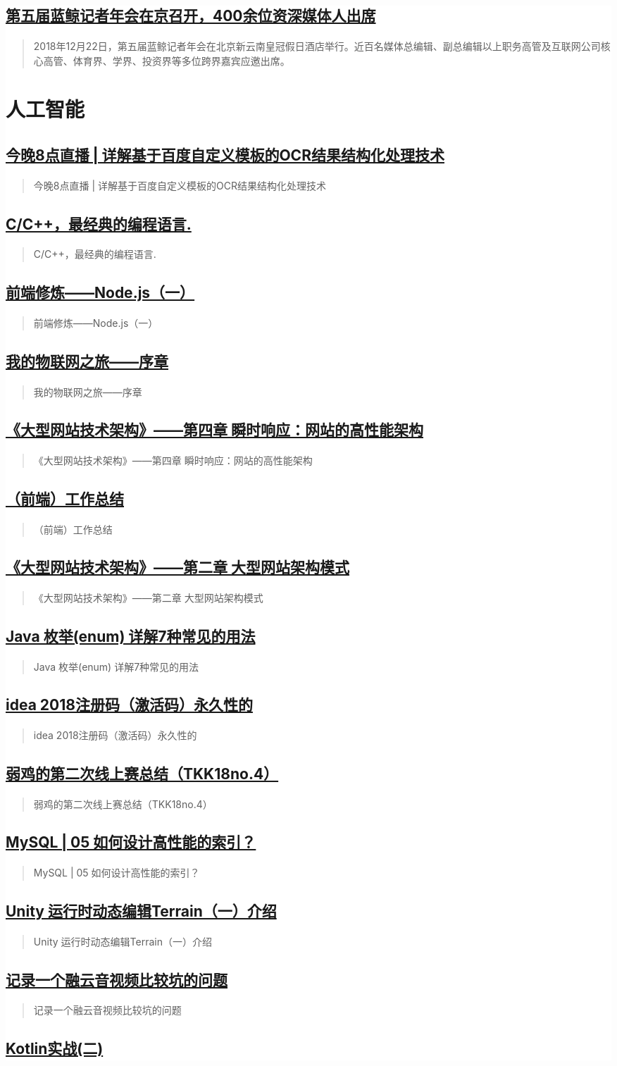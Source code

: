  ## [第五届蓝鲸记者年会在京召开，400余位资深媒体人出席](http://www.lanjingtmt.com/news/detail/39792.shtml)
 > 2018年12月22日，第五届蓝鲸记者年会在北京新云南皇冠假日酒店举行。近百名媒体总编辑、副总编辑以上职务高管及互联网公司核心高管、体育界、学界、投资界等多位跨界嘉宾应邀出席。
# 人工智能 
 ## [今晚8点直播 | 详解基于百度自定义模板的OCR结果结构化处理技术](https://blog.csdn.net/dQCFKyQDXYm3F8rB0/article/details/85119379)
 > 今晚8点直播 | 详解基于百度自定义模板的OCR结果结构化处理技术
 ## [C/C++，最经典的编程语言.](https://blog.csdn.net/weixin_43772471/article/details/84558159)
 > C/C++，最经典的编程语言.
 ## [前端修炼——Node.js（一）](https://blog.csdn.net/Bs__Q/article/details/84839734)
 > 前端修炼——Node.js（一）
 ## [我的物联网之旅——序章](https://blog.csdn.net/qq_35591467/article/details/84575284)
 > 我的物联网之旅——序章
 ## [《大型网站技术架构》——第四章 瞬时响应：网站的高性能架构](https://blog.csdn.net/wsjtwmy/article/details/84845830)
 > 《大型网站技术架构》——第四章 瞬时响应：网站的高性能架构
 ## [（前端）工作总结](https://blog.csdn.net/weixin_43545329/article/details/84584757)
 > （前端）工作总结
 ## [《大型网站技术架构》——第二章 大型网站架构模式](https://blog.csdn.net/wsjtwmy/article/details/84728605)
 > 《大型网站技术架构》——第二章 大型网站架构模式
 ## [Java 枚举(enum) 详解7种常见的用法](https://blog.csdn.net/qq_27093465/article/details/52180865)
 > Java 枚举(enum) 详解7种常见的用法
 ## [idea 2018注册码（激活码）永久性的](https://blog.csdn.net/zhw0596/article/details/81394870)
 > idea 2018注册码（激活码）永久性的
 ## [ 弱鸡的第二次线上赛总结（TKK18no.4）](https://blog.csdn.net/weixin_43663644/article/details/84476857)
 >  弱鸡的第二次线上赛总结（TKK18no.4）
 ## [MySQL | 05 如何设计高性能的索引？](https://blog.csdn.net/bruce_6/article/details/84997708)
 > MySQL | 05 如何设计高性能的索引？
 ## [Unity 运行时动态编辑Terrain（一）介绍](https://blog.csdn.net/xdedzl/article/details/85141762)
 > Unity 运行时动态编辑Terrain（一）介绍
 ## [记录一个融云音视频比较坑的问题](https://blog.csdn.net/u014476720/article/details/84788087)
 > 记录一个融云音视频比较坑的问题
 ## [Kotlin实战(二)](https://blog.csdn.net/zping0808/article/details/85042688)